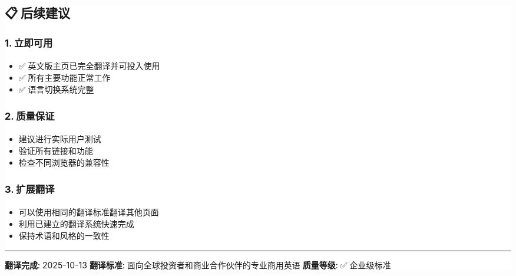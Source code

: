 ## 📋 后续建议

### 1. 立即可用
- ✅ 英文版主页已完全翻译并可投入使用
- ✅ 所有主要功能正常工作
- ✅ 语言切换系统完整

### 2. 质量保证
- 建议进行实际用户测试
- 验证所有链接和功能
- 检查不同浏览器的兼容性

### 3. 扩展翻译
- 可以使用相同的翻译标准翻译其他页面
- 利用已建立的翻译系统快速完成
- 保持术语和风格的一致性

---

**翻译完成**: 2025-10-13
**翻译标准**: 面向全球投资者和商业合作伙伴的专业商用英语
**质量等级**: ✅ 企业级标准
